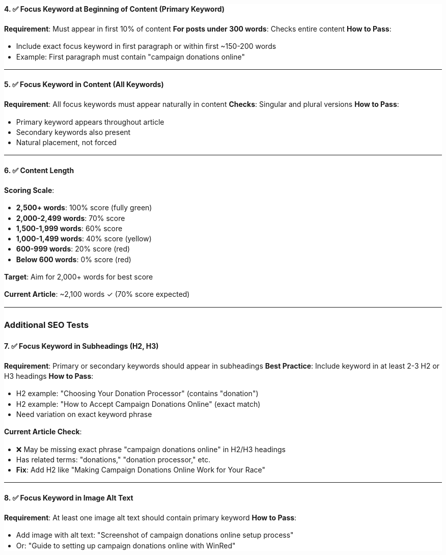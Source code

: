 
#### 4. ✅ Focus Keyword at Beginning of Content (Primary Keyword)
**Requirement**: Must appear in first 10% of content
**For posts under 300 words**: Checks entire content
**How to Pass**:
- Include exact focus keyword in first paragraph or within first ~150-200 words
- Example: First paragraph must contain "campaign donations online"

---

#### 5. ✅ Focus Keyword in Content (All Keywords)
**Requirement**: All focus keywords must appear naturally in content
**Checks**: Singular and plural versions
**How to Pass**:
- Primary keyword appears throughout article
- Secondary keywords also present
- Natural placement, not forced

---

#### 6. ✅ Content Length
**Scoring Scale**:
- **2,500+ words**: 100% score (fully green)
- **2,000-2,499 words**: 70% score
- **1,500-1,999 words**: 60% score
- **1,000-1,499 words**: 40% score (yellow)
- **600-999 words**: 20% score (red)
- **Below 600 words**: 0% score (red)

**Target**: Aim for 2,000+ words for best score

**Current Article**: ~2,100 words ✓ (70% score expected)

---

### Additional SEO Tests

#### 7. ✅ Focus Keyword in Subheadings (H2, H3)
**Requirement**: Primary or secondary keywords should appear in subheadings
**Best Practice**: Include keyword in at least 2-3 H2 or H3 headings
**How to Pass**:
- H2 example: "Choosing Your Donation Processor" (contains "donation")
- H2 example: "How to Accept Campaign Donations Online" (exact match)
- Need variation on exact keyword phrase

**Current Article Check**:
- ❌ May be missing exact phrase "campaign donations online" in H2/H3 headings
- Has related terms: "donations," "donation processor," etc.
- **Fix**: Add H2 like "Making Campaign Donations Online Work for Your Race"

---

#### 8. ✅ Focus Keyword in Image Alt Text
**Requirement**: At least one image alt text should contain primary keyword
**How to Pass**:
- Add image with alt text: "Screenshot of campaign donations online setup process"
- Or: "Guide to setting up campaign donations online with WinRed"
